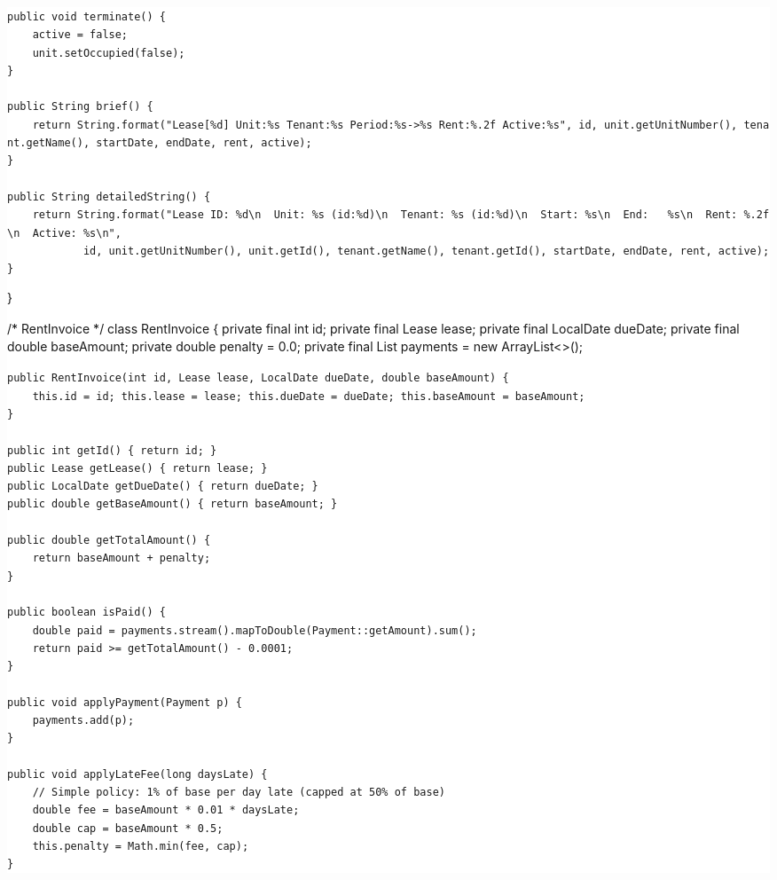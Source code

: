    public void terminate() {
        active = false;
        unit.setOccupied(false);
    }

    public String brief() {
        return String.format("Lease[%d] Unit:%s Tenant:%s Period:%s->%s Rent:%.2f Active:%s", id, unit.getUnitNumber(), tenant.getName(), startDate, endDate, rent, active);
    }

    public String detailedString() {
        return String.format("Lease ID: %d\n  Unit: %s (id:%d)\n  Tenant: %s (id:%d)\n  Start: %s\n  End:   %s\n  Rent: %.2f\n  Active: %s\n",
                id, unit.getUnitNumber(), unit.getId(), tenant.getName(), tenant.getId(), startDate, endDate, rent, active);
    }

}

/* RentInvoice */
class RentInvoice {
    private final int id;
    private final Lease lease;
    private final LocalDate dueDate;
    private final double baseAmount;
    private double penalty = 0.0;
    private final List<Payment> payments = new ArrayList<>();

    public RentInvoice(int id, Lease lease, LocalDate dueDate, double baseAmount) {
        this.id = id; this.lease = lease; this.dueDate = dueDate; this.baseAmount = baseAmount;
    }

    public int getId() { return id; }
    public Lease getLease() { return lease; }
    public LocalDate getDueDate() { return dueDate; }
    public double getBaseAmount() { return baseAmount; }

    public double getTotalAmount() {
        return baseAmount + penalty;
    }

    public boolean isPaid() {
        double paid = payments.stream().mapToDouble(Payment::getAmount).sum();
        return paid >= getTotalAmount() - 0.0001;
    }

    public void applyPayment(Payment p) {
        payments.add(p);
    }

    public void applyLateFee(long daysLate) {
        // Simple policy: 1% of base per day late (capped at 50% of base)
        double fee = baseAmount * 0.01 * daysLate;
        double cap = baseAmount * 0.5;
        this.penalty = Math.min(fee, cap);
    }

